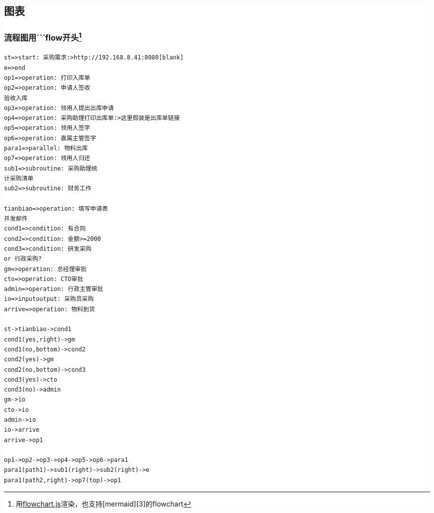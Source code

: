 
## 图表

### 流程图用```flow开头[^流程图]

```flow
st=>start: 采购需求:>http://192.168.8.41:8080[blank]
e=>end 
op1=>operation: 打印入库单
op2=>operation: 申请人签收
验收入库
op3=>operation: 领用人提出出库申请
op4=>operation: 采购助理打印出库单:>这里假装是出库单链接
op5=>operation: 领用人签字
op6=>operation: 直属主管签字
para1=>parallel: 物料出库
op7=>operation: 领用人归还
sub1=>subroutine: 采购助理统
计采购清单
sub2=>subroutine: 财务工作

tianbiao=>operation: 填写申请表
并发邮件
cond1=>condition: 有合同
cond2=>condition: 金额>=2000
cond3=>condition: 研发采购
or 行政采购?
gm=>operation: 总经理审批
cto=>operation: CTO审批
admin=>operation: 行政主管审批
io=>inputoutput: 采购员采购
arrive=>operation: 物料到货

st->tianbiao->cond1
cond1(yes,right)->gm
cond1(no,bottom)->cond2
cond2(yes)->gm
cond2(no,bottom)->cond3
cond3(yes)->cto
cond3(no)->admin
gm->io
cto->io
admin->io
io->arrive
arrive->op1

op1->op2->op3->op4->op5->op6->para1
para1(path1)->sub1(right)->sub2(right)->e
para1(path2,right)->op7(top)->op1

```


[^注]: 最多支持六级小标题。
[^LaTeX]: 支持 **LaTeX** 编辑显示，例如：$\sum_{i=1}^n a_i=0$， 访问 [MathJax][4] 参考更多使用方法。
[^代码]: typora支持高亮的语言列表及代码见[这里](http://support.typora.io/Code-Fences-Language-Support/)。
[^流程图]: 用[flowchart.js](https://github.com/adrai/flowchart.js/)渲染，也支持[mermaid][3]的flowchart
[^序列图]: 详细语法见https://github.com/mermaid-js/mermaid/blob/develop/docs/sequenceDiagram.md，另外也支持[js-sequence](https://bramp.github.io/js-sequence-diagrams/)
[^json]: 例如startjson就不支持～
[1]: http://support.typora.io/
[2]: https://help.github.com/en/categories/writing-on-github
[3]: https://mermaid-js.github.io/mermaid/#/
[4]: http://meta.math.stackexchange.com/questions/5020/mathjax-basic-tutorial-and-quick-reference
[5]: https://plantuml.com/zh/
[6]: https://real-world-plantuml.com/
[7]: https://wavedrom.com/tutorial.html
[8]: https://vega.github.io/vega-lite/
[9]: https://vega.github.io/vega/